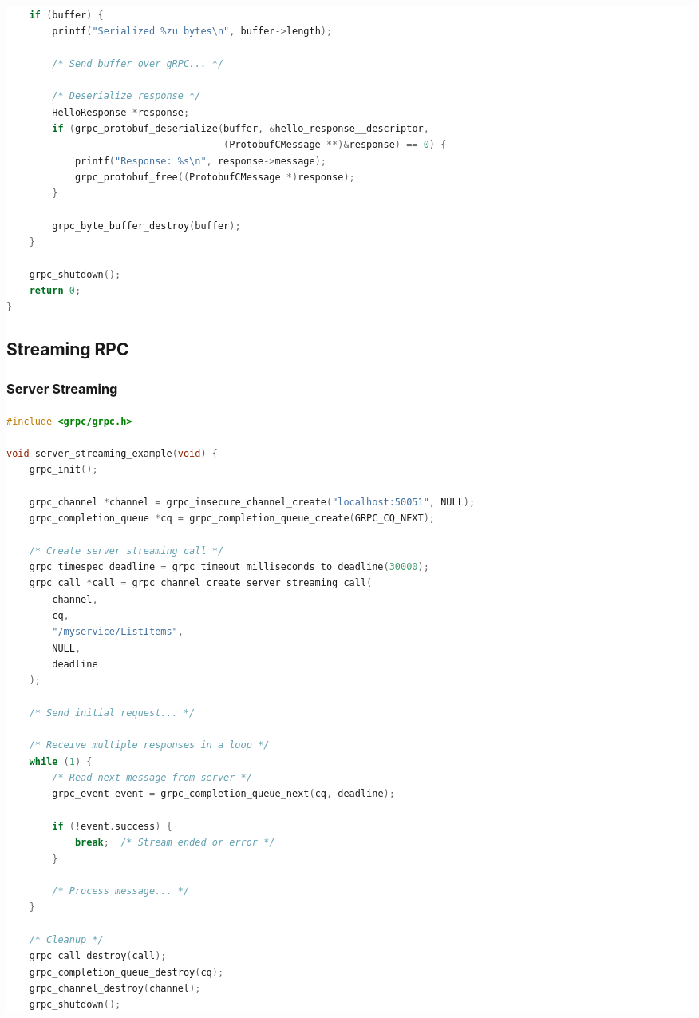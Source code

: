 ```c
    if (buffer) {
        printf("Serialized %zu bytes\n", buffer->length);
        
        /* Send buffer over gRPC... */
        
        /* Deserialize response */
        HelloResponse *response;
        if (grpc_protobuf_deserialize(buffer, &hello_response__descriptor, 
                                      (ProtobufCMessage **)&response) == 0) {
            printf("Response: %s\n", response->message);
            grpc_protobuf_free((ProtobufCMessage *)response);
        }
        
        grpc_byte_buffer_destroy(buffer);
    }
    
    grpc_shutdown();
    return 0;
}
```

## Streaming RPC

### Server Streaming

```c
#include <grpc/grpc.h>

void server_streaming_example(void) {
    grpc_init();
    
    grpc_channel *channel = grpc_insecure_channel_create("localhost:50051", NULL);
    grpc_completion_queue *cq = grpc_completion_queue_create(GRPC_CQ_NEXT);
    
    /* Create server streaming call */
    grpc_timespec deadline = grpc_timeout_milliseconds_to_deadline(30000);
    grpc_call *call = grpc_channel_create_server_streaming_call(
        channel,
        cq,
        "/myservice/ListItems",
        NULL,
        deadline
    );
    
    /* Send initial request... */
    
    /* Receive multiple responses in a loop */
    while (1) {
        /* Read next message from server */
        grpc_event event = grpc_completion_queue_next(cq, deadline);
        
        if (!event.success) {
            break;  /* Stream ended or error */
        }
        
        /* Process message... */
    }
    
    /* Cleanup */
    grpc_call_destroy(call);
    grpc_completion_queue_destroy(cq);
    grpc_channel_destroy(channel);
    grpc_shutdown();
```